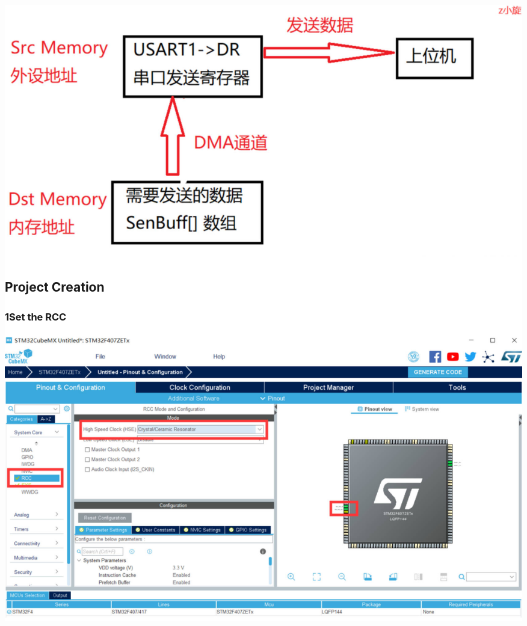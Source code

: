 ![12](https://github.com/knightsummon/STM32-HAL-Library-From-Scrach/blob/main/11.%20HAL%20Library%20DMA.assets/12.jpg)

## Project Creation

### 1Set the RCC

![13](https://github.com/knightsummon/STM32-HAL-Library-From-Scrach/blob/main/11.%20HAL%20Library%20DMA.assets/13.jpg)
